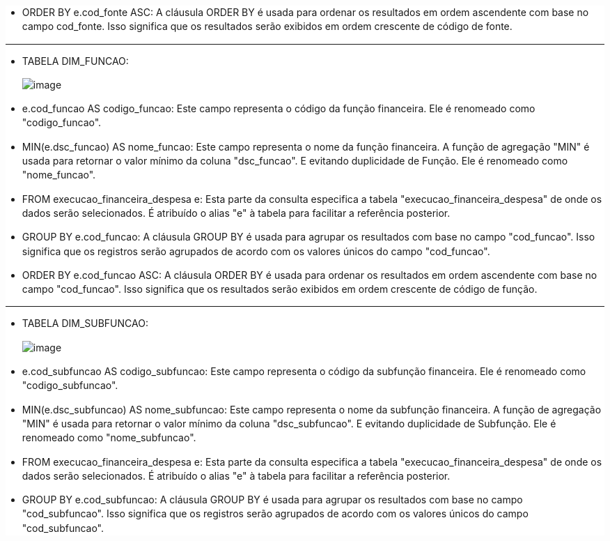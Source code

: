 - ORDER BY e.cod_fonte ASC: A cláusula ORDER BY é usada para ordenar os resultados em ordem ascendente com base no campo cod_fonte. 
Isso significa que os resultados serão exibidos em ordem crescente de código de fonte.
_______________________________________________________________________________________________________________________________________________________________________________	

* TABELA DIM_FUNCAO:
	
	![image](https://github.com/israelalvees/SCRIPTPROJETO/assets/128307729/6f4d2d1f-0c21-47cb-a699-580003d3ed5c)




- e.cod_funcao AS codigo_funcao: Este campo representa o código da função financeira. Ele é renomeado como "codigo_funcao".

- MIN(e.dsc_funcao) AS nome_funcao: Este campo representa o nome da função financeira. A função de agregação "MIN" é usada para retornar 
o valor mínimo da coluna "dsc_funcao". E evitando duplicidade de Função. Ele é renomeado como "nome_funcao".

- FROM execucao_financeira_despesa e: Esta parte da consulta especifica a tabela "execucao_financeira_despesa" de onde os dados serão selecionados. 
É atribuído o alias "e" à tabela para facilitar a referência posterior.

- GROUP BY e.cod_funcao: A cláusula GROUP BY é usada para agrupar os resultados com base no campo "cod_funcao". 
Isso significa que os registros serão agrupados de acordo com os valores únicos do campo "cod_funcao".

- ORDER BY e.cod_funcao ASC: A cláusula ORDER BY é usada para ordenar os resultados em ordem ascendente com base no campo "cod_funcao". 
Isso significa que os resultados serão exibidos em ordem crescente de código de função.
_______________________________________________________________________________________________________________________________________________________________________________	

* TABELA DIM_SUBFUNCAO:
	
	![image](https://github.com/israelalvees/SCRIPTPROJETO/assets/128307729/cd36fb01-8dd1-4123-828b-68e85db2b797)




- e.cod_subfuncao AS codigo_subfuncao: Este campo representa o código da subfunção financeira. Ele é renomeado como "codigo_subfuncao".

- MIN(e.dsc_subfuncao) AS nome_subfuncao: Este campo representa o nome da subfunção financeira. A função de agregação "MIN" é usada para retornar 
o valor mínimo da coluna "dsc_subfuncao". E evitando duplicidade de Subfunção. Ele é renomeado como "nome_subfuncao".

- FROM execucao_financeira_despesa e: Esta parte da consulta especifica a tabela "execucao_financeira_despesa" de onde os dados serão selecionados. 
É atribuído o alias "e" à tabela para facilitar a referência posterior.

- GROUP BY e.cod_subfuncao: A cláusula GROUP BY é usada para agrupar os resultados com base no campo "cod_subfuncao". 
Isso significa que os registros serão agrupados de acordo com os valores únicos do campo "cod_subfuncao".
